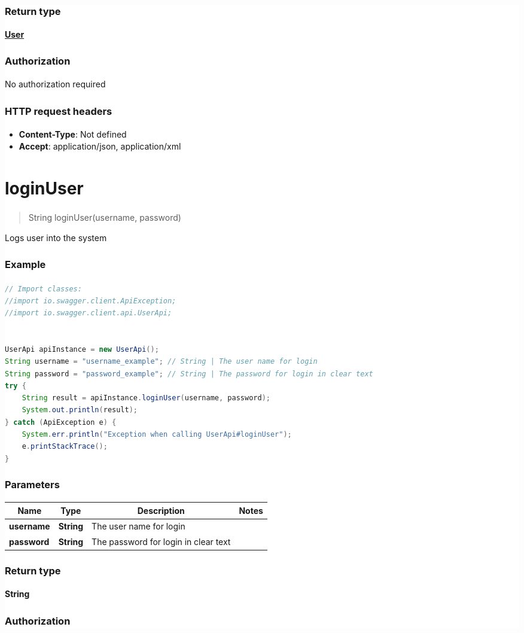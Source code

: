 ### Return type

[**User**](User.md)

### Authorization

No authorization required

### HTTP request headers

 - **Content-Type**: Not defined
 - **Accept**: application/json, application/xml

<a name="loginUser"></a>
# **loginUser**
> String loginUser(username, password)

Logs user into the system

### Example
```java
// Import classes:
//import io.swagger.client.ApiException;
//import io.swagger.client.api.UserApi;


UserApi apiInstance = new UserApi();
String username = "username_example"; // String | The user name for login
String password = "password_example"; // String | The password for login in clear text
try {
    String result = apiInstance.loginUser(username, password);
    System.out.println(result);
} catch (ApiException e) {
    System.err.println("Exception when calling UserApi#loginUser");
    e.printStackTrace();
}
```

### Parameters

Name | Type | Description  | Notes
------------- | ------------- | ------------- | -------------
 **username** | **String**| The user name for login |
 **password** | **String**| The password for login in clear text |

### Return type

**String**

### Authorization
